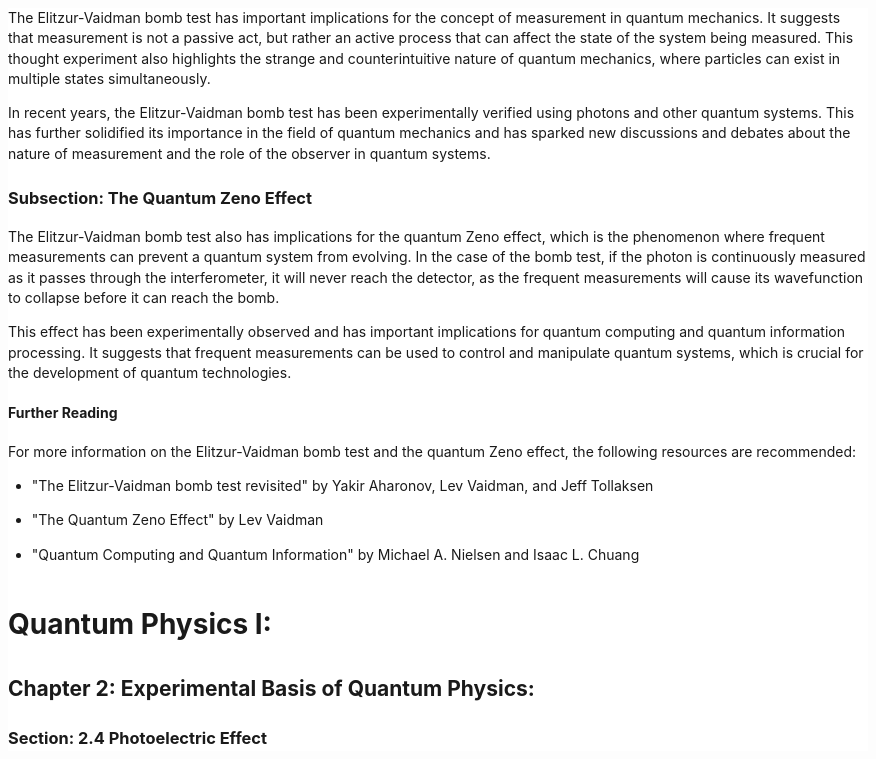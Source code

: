 

The Elitzur-Vaidman bomb test has important implications for the concept of measurement in quantum mechanics. It suggests that measurement is not a passive act, but rather an active process that can affect the state of the system being measured. This thought experiment also highlights the strange and counterintuitive nature of quantum mechanics, where particles can exist in multiple states simultaneously.



In recent years, the Elitzur-Vaidman bomb test has been experimentally verified using photons and other quantum systems. This has further solidified its importance in the field of quantum mechanics and has sparked new discussions and debates about the nature of measurement and the role of the observer in quantum systems.



### Subsection: The Quantum Zeno Effect



The Elitzur-Vaidman bomb test also has implications for the quantum Zeno effect, which is the phenomenon where frequent measurements can prevent a quantum system from evolving. In the case of the bomb test, if the photon is continuously measured as it passes through the interferometer, it will never reach the detector, as the frequent measurements will cause its wavefunction to collapse before it can reach the bomb.



This effect has been experimentally observed and has important implications for quantum computing and quantum information processing. It suggests that frequent measurements can be used to control and manipulate quantum systems, which is crucial for the development of quantum technologies.



#### Further Reading



For more information on the Elitzur-Vaidman bomb test and the quantum Zeno effect, the following resources are recommended:



- "The Elitzur-Vaidman bomb test revisited" by Yakir Aharonov, Lev Vaidman, and Jeff Tollaksen

- "The Quantum Zeno Effect" by Lev Vaidman

- "Quantum Computing and Quantum Information" by Michael A. Nielsen and Isaac L. Chuang





# Quantum Physics I:



## Chapter 2: Experimental Basis of Quantum Physics:



### Section: 2.4 Photoelectric Effect
